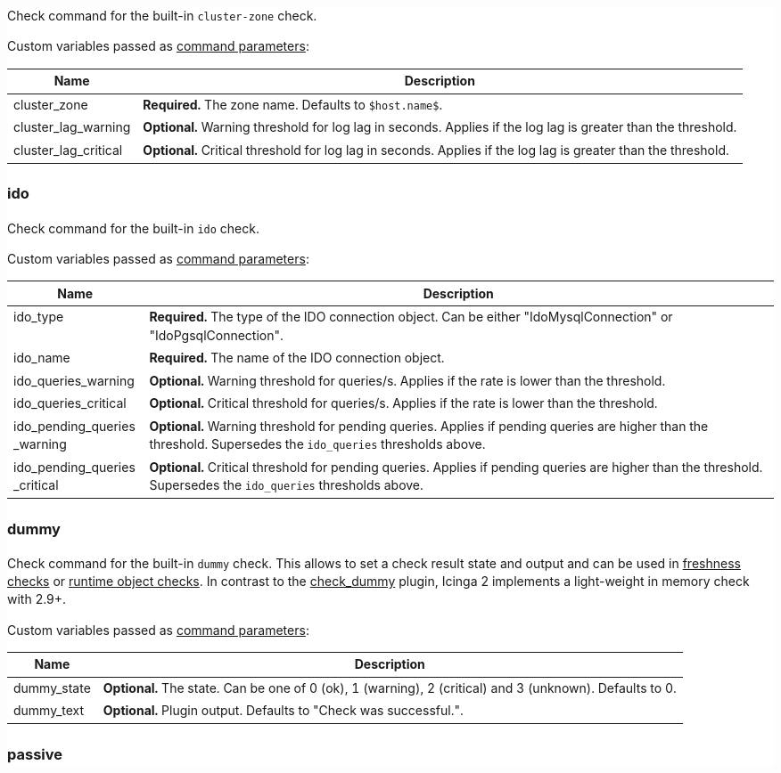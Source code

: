 Check command for the built-in `cluster-zone` check.

Custom variables passed as [command parameters](03-monitoring-basics.md#command-passing-parameters):

Name                   | Description
-----------------------|---------------
cluster\_zone          | **Required.** The zone name. Defaults to `$host.name$`.
cluster\_lag\_warning  | **Optional.** Warning threshold for log lag in seconds. Applies if the log lag is greater than the threshold.
cluster\_lag\_critical | **Optional.** Critical threshold for log lag in seconds. Applies if the log lag is greater than the threshold.

### ido <a id="itl-icinga-ido"></a>

Check command for the built-in `ido` check.

Custom variables passed as [command parameters](03-monitoring-basics.md#command-passing-parameters):

Name                            | Description
--------------------------------|-----------------------------
ido\_type                       | **Required.** The type of the IDO connection object. Can be either "IdoMysqlConnection" or "IdoPgsqlConnection".
ido\_name                       | **Required.** The name of the IDO connection object.
ido\_queries\_warning           | **Optional.** Warning threshold for queries/s. Applies if the rate is lower than the threshold.
ido\_queries\_critical          | **Optional.** Critical threshold for queries/s. Applies if the rate is lower than the threshold.
ido\_pending\_queries\_warning  | **Optional.** Warning threshold for pending queries. Applies if pending queries are higher than the threshold. Supersedes the `ido_queries` thresholds above.
ido\_pending\_queries\_critical | **Optional.** Critical threshold for pending queries. Applies if pending queries are higher than the threshold. Supersedes the `ido_queries` thresholds above.


### dummy <a id="itl-dummy"></a>

Check command for the built-in `dummy` check. This allows to set
a check result state and output and can be used in [freshness checks](08-advanced-topics.md#check-result-freshness)
or [runtime object checks](08-advanced-topics.md#access-object-attributes-at-runtime).
In contrast to the [check_dummy](https://www.monitoring-plugins.org/doc/man/check_dummy.html)
plugin, Icinga 2 implements a light-weight in memory check with 2.9+.

Custom variables passed as [command parameters](03-monitoring-basics.md#command-passing-parameters):

Name            | Description
----------------|--------------
dummy\_state     | **Optional.** The state. Can be one of 0 (ok), 1 (warning), 2 (critical) and 3 (unknown). Defaults to 0.
dummy\_text      | **Optional.** Plugin output. Defaults to "Check was successful.".

### passive <a id="itl-check-command-passive"></a>
